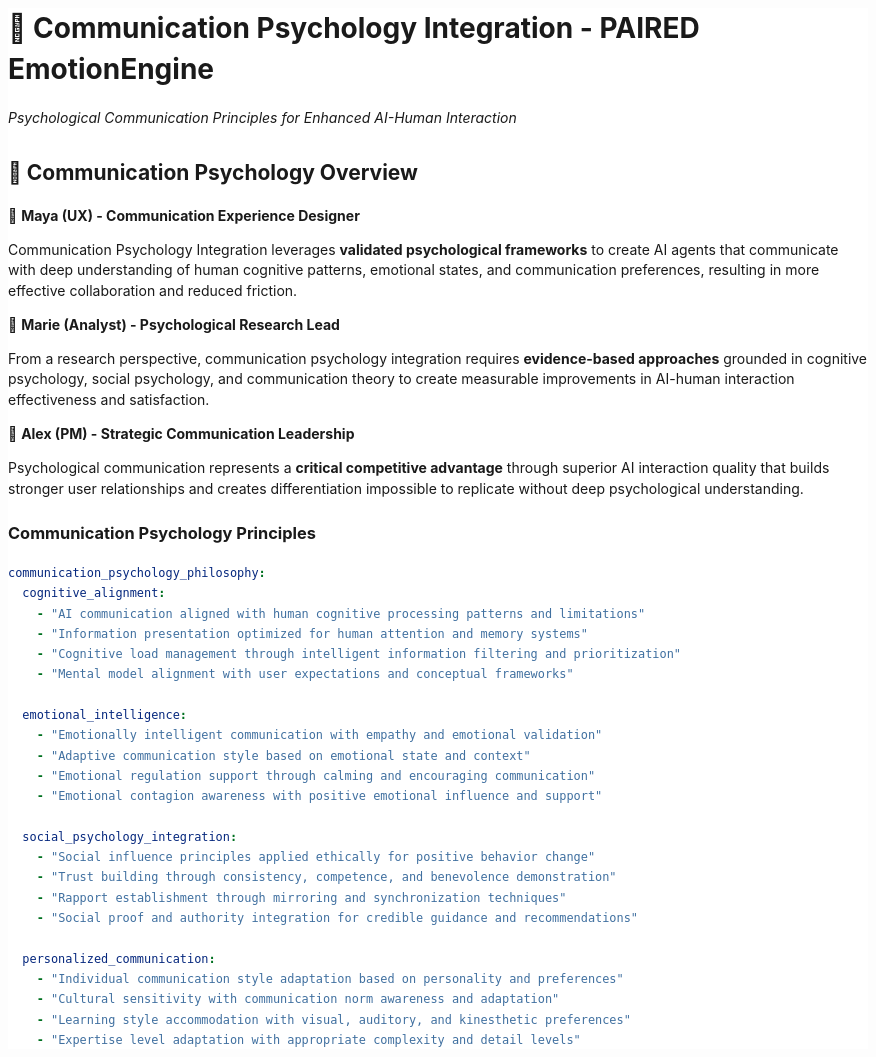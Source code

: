# 🧠 Communication Psychology Integration - PAIRED EmotionEngine
*Psychological Communication Principles for Enhanced AI-Human Interaction*

## 🎯 Communication Psychology Overview

🎨 **Maya (UX) - Communication Experience Designer**

Communication Psychology Integration leverages **validated psychological frameworks** to create AI agents that communicate with deep understanding of human cognitive patterns, emotional states, and communication preferences, resulting in more effective collaboration and reduced friction.

🔬 **Marie (Analyst) - Psychological Research Lead**

From a research perspective, communication psychology integration requires **evidence-based approaches** grounded in cognitive psychology, social psychology, and communication theory to create measurable improvements in AI-human interaction effectiveness and satisfaction.

👑 **Alex (PM) - Strategic Communication Leadership**

Psychological communication represents a **critical competitive advantage** through superior AI interaction quality that builds stronger user relationships and creates differentiation impossible to replicate without deep psychological understanding.

### Communication Psychology Principles
```yaml
communication_psychology_philosophy:
  cognitive_alignment:
    - "AI communication aligned with human cognitive processing patterns and limitations"
    - "Information presentation optimized for human attention and memory systems"
    - "Cognitive load management through intelligent information filtering and prioritization"
    - "Mental model alignment with user expectations and conceptual frameworks"
  
  emotional_intelligence:
    - "Emotionally intelligent communication with empathy and emotional validation"
    - "Adaptive communication style based on emotional state and context"
    - "Emotional regulation support through calming and encouraging communication"
    - "Emotional contagion awareness with positive emotional influence and support"
  
  social_psychology_integration:
    - "Social influence principles applied ethically for positive behavior change"
    - "Trust building through consistency, competence, and benevolence demonstration"
    - "Rapport establishment through mirroring and synchronization techniques"
    - "Social proof and authority integration for credible guidance and recommendations"
  
  personalized_communication:
    - "Individual communication style adaptation based on personality and preferences"
    - "Cultural sensitivity with communication norm awareness and adaptation"
    - "Learning style accommodation with visual, auditory, and kinesthetic preferences"
    - "Expertise level adaptation with appropriate complexity and detail levels"
```
